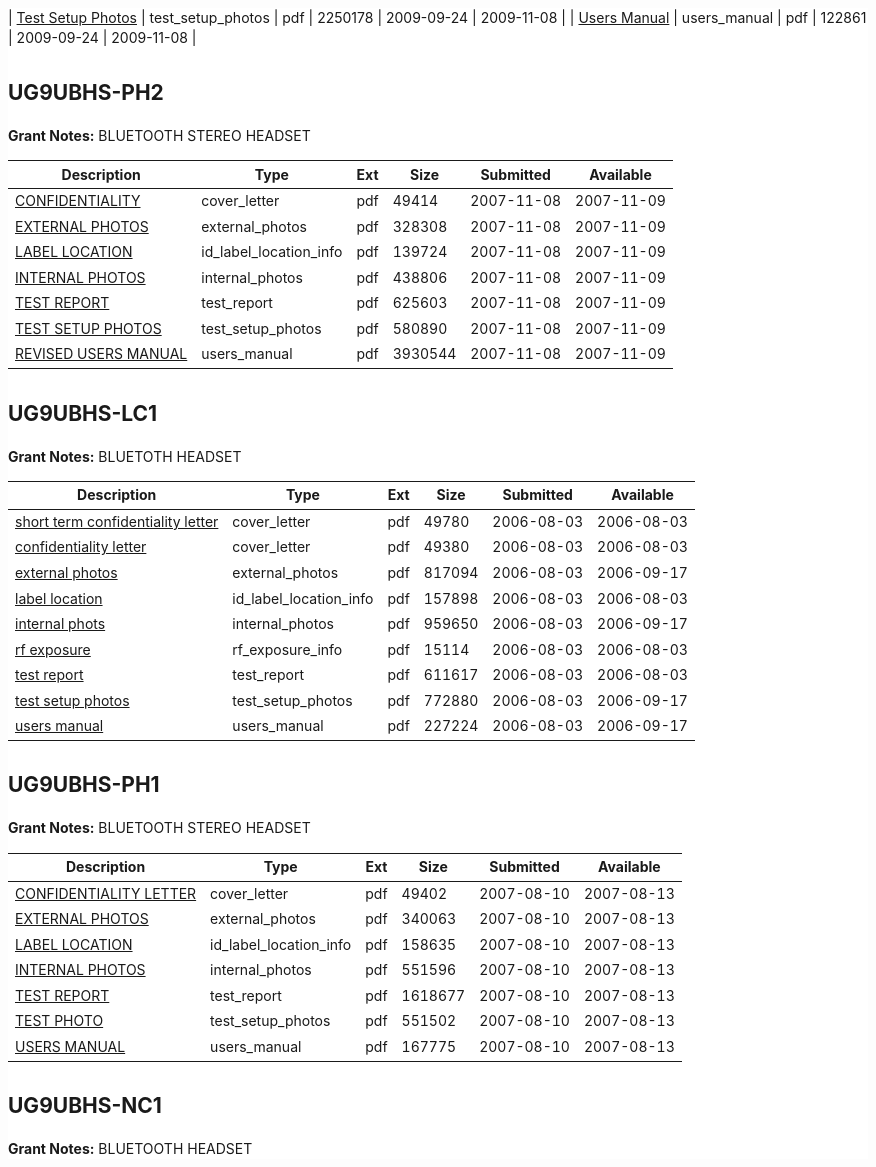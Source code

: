 | [Test Setup Photos](UG9-UBBNE2/576fe838a4d8b68900623c79b0709d9f/1174675.pdf) | test_setup_photos | pdf | 2250178 | 2009-09-24 | 2009-11-08 |
| [Users Manual](UG9-UBBNE2/576fe838a4d8b68900623c79b0709d9f/1174674.pdf) | users_manual | pdf | 122861 | 2009-09-24 | 2009-11-08 |
## UG9UBHS-PH2
**Grant Notes:** BLUETOOTH STEREO HEADSET

| Description | Type | Ext | Size | Submitted | Available |
| ----------- | ---- | --- | ---- | --------- | --------- |
| [CONFIDENTIALITY](UG9UBHS-PH2/d02501129ccc25d7b03ec7a6bc509fe6/866176.pdf) | cover_letter | pdf | 49414 | 2007-11-08 | 2007-11-09 |
| [EXTERNAL PHOTOS](UG9UBHS-PH2/d02501129ccc25d7b03ec7a6bc509fe6/866177.pdf) | external_photos | pdf | 328308 | 2007-11-08 | 2007-11-09 |
| [LABEL LOCATION](UG9UBHS-PH2/d02501129ccc25d7b03ec7a6bc509fe6/866179.pdf) | id_label_location_info | pdf | 139724 | 2007-11-08 | 2007-11-09 |
| [INTERNAL PHOTOS](UG9UBHS-PH2/d02501129ccc25d7b03ec7a6bc509fe6/866178.pdf) | internal_photos | pdf | 438806 | 2007-11-08 | 2007-11-09 |
| [TEST REPORT](UG9UBHS-PH2/d02501129ccc25d7b03ec7a6bc509fe6/866181.pdf) | test_report | pdf | 625603 | 2007-11-08 | 2007-11-09 |
| [TEST SETUP PHOTOS](UG9UBHS-PH2/d02501129ccc25d7b03ec7a6bc509fe6/866182.pdf) | test_setup_photos | pdf | 580890 | 2007-11-08 | 2007-11-09 |
| [REVISED USERS MANUAL](UG9UBHS-PH2/d02501129ccc25d7b03ec7a6bc509fe6/866180.pdf) | users_manual | pdf | 3930544 | 2007-11-08 | 2007-11-09 |
## UG9UBHS-LC1
**Grant Notes:** BLUETOTH HEADSET

| Description | Type | Ext | Size | Submitted | Available |
| ----------- | ---- | --- | ---- | --------- | --------- |
| [short term confidentiality letter](UG9UBHS-LC1/8e19e8efbb909ee66e3c573e3e4e400e/689853.pdf) | cover_letter | pdf | 49780 | 2006-08-03 | 2006-08-03 |
| [confidentiality letter](UG9UBHS-LC1/8e19e8efbb909ee66e3c573e3e4e400e/689854.pdf) | cover_letter | pdf | 49380 | 2006-08-03 | 2006-08-03 |
| [external photos](UG9UBHS-LC1/8e19e8efbb909ee66e3c573e3e4e400e/689849.pdf) | external_photos | pdf | 817094 | 2006-08-03 | 2006-09-17 |
| [label location](UG9UBHS-LC1/8e19e8efbb909ee66e3c573e3e4e400e/689855.pdf) | id_label_location_info | pdf | 157898 | 2006-08-03 | 2006-08-03 |
| [internal phots](UG9UBHS-LC1/8e19e8efbb909ee66e3c573e3e4e400e/689850.pdf) | internal_photos | pdf | 959650 | 2006-08-03 | 2006-09-17 |
| [rf exposure](UG9UBHS-LC1/8e19e8efbb909ee66e3c573e3e4e400e/689856.pdf) | rf_exposure_info | pdf | 15114 | 2006-08-03 | 2006-08-03 |
| [test report](UG9UBHS-LC1/8e19e8efbb909ee66e3c573e3e4e400e/689857.pdf) | test_report | pdf | 611617 | 2006-08-03 | 2006-08-03 |
| [test setup photos](UG9UBHS-LC1/8e19e8efbb909ee66e3c573e3e4e400e/689852.pdf) | test_setup_photos | pdf | 772880 | 2006-08-03 | 2006-09-17 |
| [users manual](UG9UBHS-LC1/8e19e8efbb909ee66e3c573e3e4e400e/689851.pdf) | users_manual | pdf | 227224 | 2006-08-03 | 2006-09-17 |
## UG9UBHS-PH1
**Grant Notes:** BLUETOOTH STEREO HEADSET

| Description | Type | Ext | Size | Submitted | Available |
| ----------- | ---- | --- | ---- | --------- | --------- |
| [CONFIDENTIALITY LETTER](UG9UBHS-PH1/4f36ddfe2b6f5960a10b537beaf32a77/827872.pdf) | cover_letter | pdf | 49402 | 2007-08-10 | 2007-08-13 |
| [EXTERNAL PHOTOS](UG9UBHS-PH1/4f36ddfe2b6f5960a10b537beaf32a77/827873.pdf) | external_photos | pdf | 340063 | 2007-08-10 | 2007-08-13 |
| [LABEL LOCATION](UG9UBHS-PH1/4f36ddfe2b6f5960a10b537beaf32a77/827875.pdf) | id_label_location_info | pdf | 158635 | 2007-08-10 | 2007-08-13 |
| [INTERNAL PHOTOS](UG9UBHS-PH1/4f36ddfe2b6f5960a10b537beaf32a77/827874.pdf) | internal_photos | pdf | 551596 | 2007-08-10 | 2007-08-13 |
| [TEST REPORT](UG9UBHS-PH1/4f36ddfe2b6f5960a10b537beaf32a77/827878.pdf) | test_report | pdf | 1618677 | 2007-08-10 | 2007-08-13 |
| [TEST PHOTO](UG9UBHS-PH1/4f36ddfe2b6f5960a10b537beaf32a77/827877.pdf) | test_setup_photos | pdf | 551502 | 2007-08-10 | 2007-08-13 |
| [USERS MANUAL](UG9UBHS-PH1/4f36ddfe2b6f5960a10b537beaf32a77/827876.pdf) | users_manual | pdf | 167775 | 2007-08-10 | 2007-08-13 |
## UG9UBHS-NC1
**Grant Notes:** BLUETOOTH HEADSET
